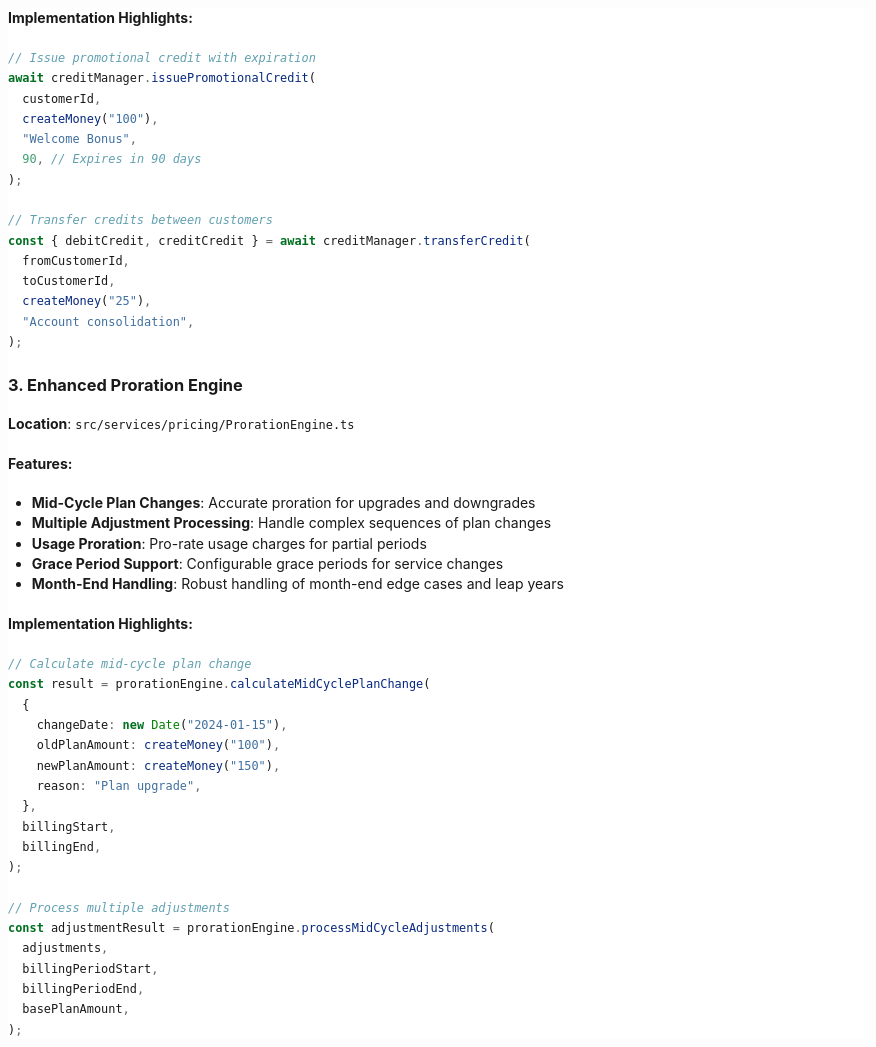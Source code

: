 #### Implementation Highlights:

```typescript
// Issue promotional credit with expiration
await creditManager.issuePromotionalCredit(
  customerId,
  createMoney("100"),
  "Welcome Bonus",
  90, // Expires in 90 days
);

// Transfer credits between customers
const { debitCredit, creditCredit } = await creditManager.transferCredit(
  fromCustomerId,
  toCustomerId,
  createMoney("25"),
  "Account consolidation",
);
```

### 3. Enhanced Proration Engine

**Location**: `src/services/pricing/ProrationEngine.ts`

#### Features:

- **Mid-Cycle Plan Changes**: Accurate proration for upgrades and downgrades
- **Multiple Adjustment Processing**: Handle complex sequences of plan changes
- **Usage Proration**: Pro-rate usage charges for partial periods
- **Grace Period Support**: Configurable grace periods for service changes
- **Month-End Handling**: Robust handling of month-end edge cases and leap years

#### Implementation Highlights:

```typescript
// Calculate mid-cycle plan change
const result = prorationEngine.calculateMidCyclePlanChange(
  {
    changeDate: new Date("2024-01-15"),
    oldPlanAmount: createMoney("100"),
    newPlanAmount: createMoney("150"),
    reason: "Plan upgrade",
  },
  billingStart,
  billingEnd,
);

// Process multiple adjustments
const adjustmentResult = prorationEngine.processMidCycleAdjustments(
  adjustments,
  billingPeriodStart,
  billingPeriodEnd,
  basePlanAmount,
);
```
